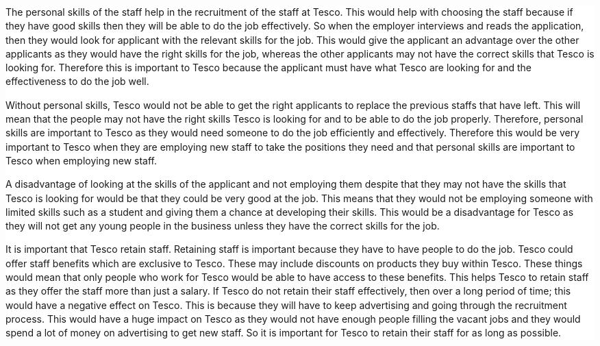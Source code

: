 The personal skills of the staff help in the recruitment of the staff at Tesco. This would help with choosing the staff because if they have good skills then they will be able to do the job effectively. So when the employer interviews and reads the application, then they would look for applicant with the relevant skills for the job. This would give the applicant an advantage over the other applicants as they would have the right skills for the job, whereas the other applicants may not have the correct skills that Tesco is looking for. Therefore this is important to Tesco because the applicant must have what Tesco are looking for and the effectiveness to do the job well.

Without personal skills, Tesco would not be able to get the right applicants to replace the previous staffs that have left. This will mean that the people may not have the right skills Tesco is looking for and to be able to do the job properly. Therefore, personal skills are important to Tesco as they would need someone to do the job efficiently and effectively. Therefore this would be very important to Tesco when they are employing new staff to take the positions they need and that personal skills are important to Tesco when employing new staff.

A disadvantage of looking at the skills of the applicant and not employing them despite that they may not have the skills that Tesco is looking for would be that they could be very good at the job. This means that they would not be employing someone with limited skills such as a student and giving them a chance at developing their skills. This would be a disadvantage for Tesco as they will not get any young people in the business unless they have the correct skills for the job.

It is important that Tesco retain staff. Retaining staff is important because they have to have people to do the job. Tesco could offer staff benefits which are exclusive to Tesco. These may include discounts on products they buy within Tesco. These things would mean that only people who work for Tesco would be able to have access to these benefits. This helps Tesco to retain staff as they offer the staff more than just a salary. If Tesco do not retain their staff effectively, then over a long period of time; this would have a negative effect on Tesco. This is because they will have to keep advertising and going through the recruitment process. This would have a huge impact on Tesco as they would not have enough people filling the vacant jobs and they would spend a lot of money on advertising to get new staff. So it is important for Tesco to retain their staff for as long as possible.
